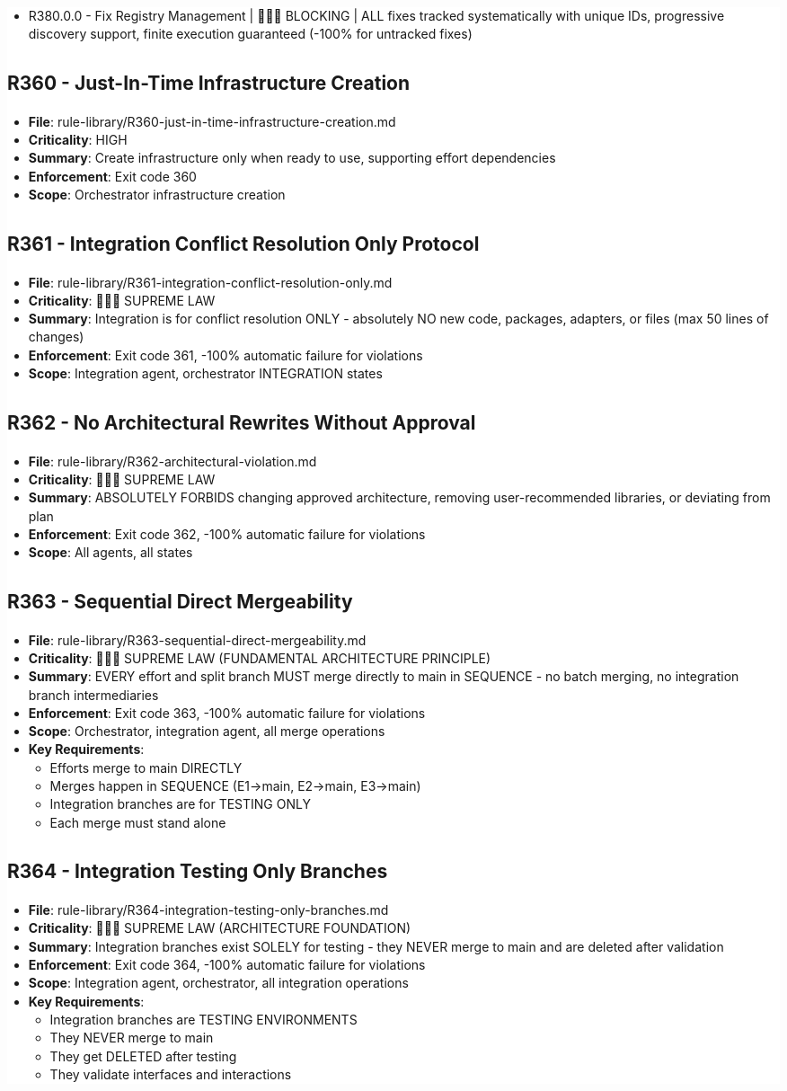 - R380.0.0 - Fix Registry Management | 🚨🚨🚨 BLOCKING | ALL fixes tracked systematically with unique IDs, progressive discovery support, finite execution guaranteed (-100% for untracked fixes)

## R360 - Just-In-Time Infrastructure Creation
- **File**: rule-library/R360-just-in-time-infrastructure-creation.md
- **Criticality**: HIGH
- **Summary**: Create infrastructure only when ready to use, supporting effort dependencies
- **Enforcement**: Exit code 360
- **Scope**: Orchestrator infrastructure creation

## R361 - Integration Conflict Resolution Only Protocol
- **File**: rule-library/R361-integration-conflict-resolution-only.md
- **Criticality**: 🔴🔴🔴 SUPREME LAW
- **Summary**: Integration is for conflict resolution ONLY - absolutely NO new code, packages, adapters, or files (max 50 lines of changes)
- **Enforcement**: Exit code 361, -100% automatic failure for violations
- **Scope**: Integration agent, orchestrator INTEGRATION states

## R362 - No Architectural Rewrites Without Approval
- **File**: rule-library/R362-architectural-violation.md
- **Criticality**: 🔴🔴🔴 SUPREME LAW
- **Summary**: ABSOLUTELY FORBIDS changing approved architecture, removing user-recommended libraries, or deviating from plan
- **Enforcement**: Exit code 362, -100% automatic failure for violations
- **Scope**: All agents, all states

## R363 - Sequential Direct Mergeability
- **File**: rule-library/R363-sequential-direct-mergeability.md
- **Criticality**: 🔴🔴🔴 SUPREME LAW (FUNDAMENTAL ARCHITECTURE PRINCIPLE)
- **Summary**: EVERY effort and split branch MUST merge directly to main in SEQUENCE - no batch merging, no integration branch intermediaries
- **Enforcement**: Exit code 363, -100% automatic failure for violations
- **Scope**: Orchestrator, integration agent, all merge operations
- **Key Requirements**:
  - Efforts merge to main DIRECTLY
  - Merges happen in SEQUENCE (E1→main, E2→main, E3→main)
  - Integration branches are for TESTING ONLY
  - Each merge must stand alone

## R364 - Integration Testing Only Branches
- **File**: rule-library/R364-integration-testing-only-branches.md
- **Criticality**: 🔴🔴🔴 SUPREME LAW (ARCHITECTURE FOUNDATION)
- **Summary**: Integration branches exist SOLELY for testing - they NEVER merge to main and are deleted after validation
- **Enforcement**: Exit code 364, -100% automatic failure for violations
- **Scope**: Integration agent, orchestrator, all integration operations
- **Key Requirements**:
  - Integration branches are TESTING ENVIRONMENTS
  - They NEVER merge to main
  - They get DELETED after testing
  - They validate interfaces and interactions
